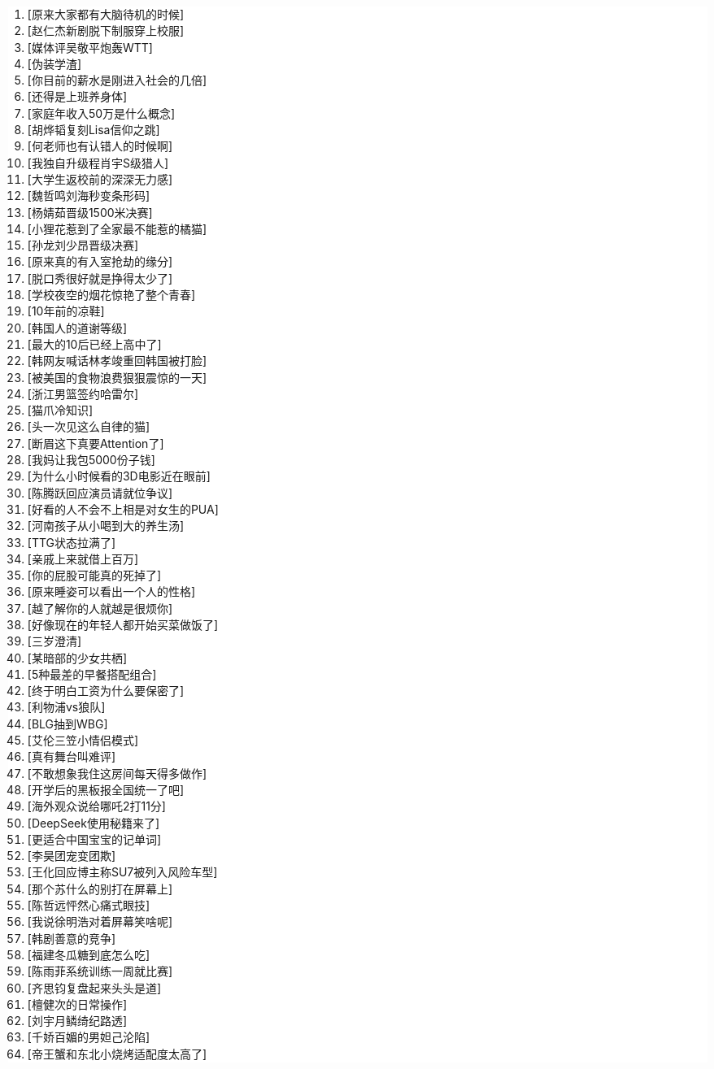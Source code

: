 1. [原来大家都有大脑待机的时候]
1. [赵仁杰新剧脱下制服穿上校服]
1. [媒体评吴敬平炮轰WTT]
1. [伪装学渣]
1. [你目前的薪水是刚进入社会的几倍]
1. [还得是上班养身体]
1. [家庭年收入50万是什么概念]
1. [胡烨韬复刻Lisa信仰之跳]
1. [何老师也有认错人的时候啊]
1. [我独自升级程肖宇S级猎人]
1. [大学生返校前的深深无力感]
1. [魏哲鸣刘海秒变条形码]
1. [杨婧茹晋级1500米决赛]
1. [小狸花惹到了全家最不能惹的橘猫]
1. [孙龙刘少昂晋级决赛]
1. [原来真的有入室抢劫的缘分]
1. [脱口秀很好就是挣得太少了]
1. [学校夜空的烟花惊艳了整个青春]
1. [10年前的凉鞋]
1. [韩国人的道谢等级]
1. [最大的10后已经上高中了]
1. [韩网友喊话林孝竣重回韩国被打脸]
1. [被美国的食物浪费狠狠震惊的一天]
1. [浙江男篮签约哈雷尔]
1. [猫爪冷知识]
1. [头一次见这么自律的猫]
1. [断眉这下真要Attention了]
1. [我妈让我包5000份子钱]
1. [为什么小时候看的3D电影近在眼前]
1. [陈腾跃回应演员请就位争议]
1. [好看的人不会不上相是对女生的PUA]
1. [河南孩子从小喝到大的养生汤]
1. [TTG状态拉满了]
1. [亲戚上来就借上百万]
1. [你的屁股可能真的死掉了]
1. [原来睡姿可以看出一个人的性格]
1. [越了解你的人就越是很烦你]
1. [好像现在的年轻人都开始买菜做饭了]
1. [三岁澄清]
1. [某暗部的少女共栖]
1. [5种最差的早餐搭配组合]
1. [终于明白工资为什么要保密了]
1. [利物浦vs狼队]
1. [BLG抽到WBG]
1. [艾伦三笠小情侣模式]
1. [真有舞台叫难评]
1. [不敢想象我住这房间每天得多做作]
1. [开学后的黑板报全国统一了吧]
1. [海外观众说给哪吒2打11分]
1. [DeepSeek使用秘籍来了]
1. [更适合中国宝宝的记单词]
1. [李昊团宠变团欺]
1. [王化回应博主称SU7被列入风险车型]
1. [那个苏什么的别打在屏幕上]
1. [陈哲远怦然心痛式眼技]
1. [我说徐明浩对着屏幕笑啥呢]
1. [韩剧善意的竞争]
1. [福建冬瓜糖到底怎么吃]
1. [陈雨菲系统训练一周就比赛]
1. [齐思钧复盘起来头头是道]
1. [檀健次的日常操作]
1. [刘宇月鳞绮纪路透]
1. [千娇百媚的男妲己沦陷]
1. [帝王蟹和东北小烧烤适配度太高了]